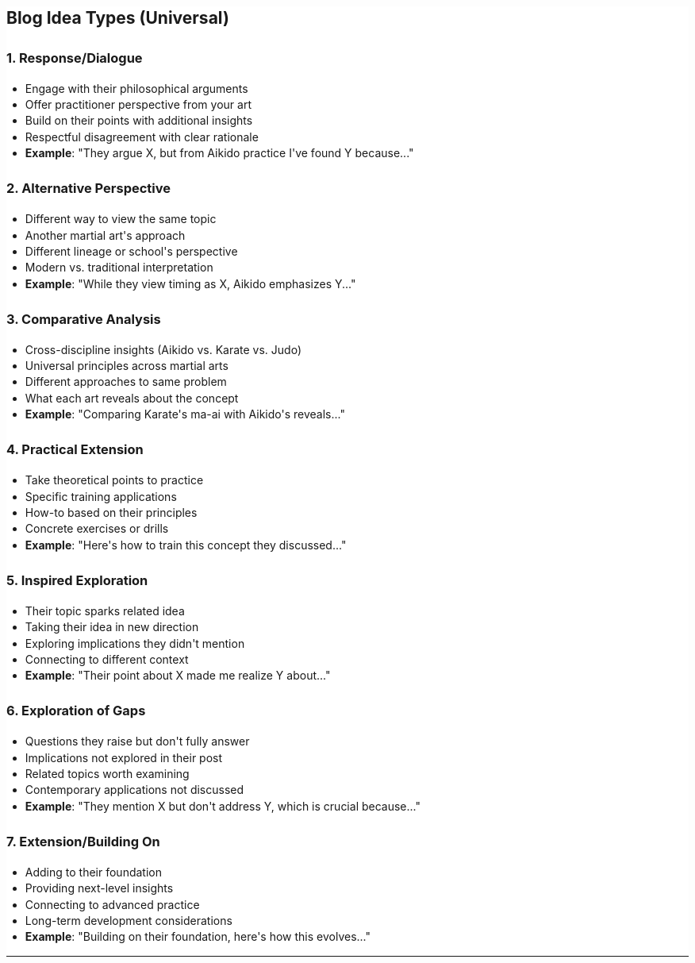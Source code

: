
## Blog Idea Types (Universal)

### 1. Response/Dialogue
- Engage with their philosophical arguments
- Offer practitioner perspective from your art
- Build on their points with additional insights
- Respectful disagreement with clear rationale
- **Example**: "They argue X, but from Aikido practice I've found Y because..."

### 2. Alternative Perspective
- Different way to view the same topic
- Another martial art's approach
- Different lineage or school's perspective
- Modern vs. traditional interpretation
- **Example**: "While they view timing as X, Aikido emphasizes Y..."

### 3. Comparative Analysis
- Cross-discipline insights (Aikido vs. Karate vs. Judo)
- Universal principles across martial arts
- Different approaches to same problem
- What each art reveals about the concept
- **Example**: "Comparing Karate's ma-ai with Aikido's reveals..."

### 4. Practical Extension
- Take theoretical points to practice
- Specific training applications
- How-to based on their principles
- Concrete exercises or drills
- **Example**: "Here's how to train this concept they discussed..."

### 5. Inspired Exploration
- Their topic sparks related idea
- Taking their idea in new direction
- Exploring implications they didn't mention
- Connecting to different context
- **Example**: "Their point about X made me realize Y about..."

### 6. Exploration of Gaps
- Questions they raise but don't fully answer
- Implications not explored in their post
- Related topics worth examining
- Contemporary applications not discussed
- **Example**: "They mention X but don't address Y, which is crucial because..."

### 7. Extension/Building On
- Adding to their foundation
- Providing next-level insights
- Connecting to advanced practice
- Long-term development considerations
- **Example**: "Building on their foundation, here's how this evolves..."

---